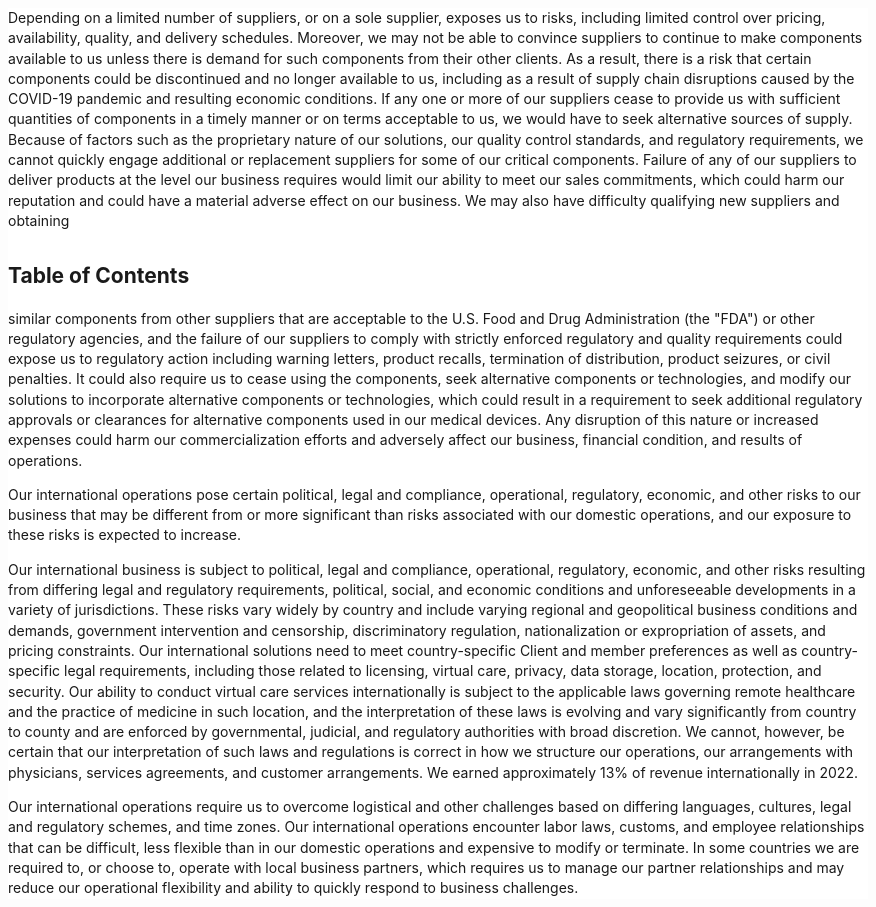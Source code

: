 Depending on a limited number of suppliers, or on a sole supplier, exposes us to risks, including limited control over pricing, availability, quality, and delivery schedules. Moreover, we may not be able to convince suppliers to continue to make components available to us unless there is demand for such components from their other clients. As a result, there is a risk that certain components could be discontinued and no longer available to us, including as a result of supply chain disruptions caused by the COVID-19 pandemic and resulting economic conditions. If any one or more of our suppliers cease to provide us with sufficient quantities of components in a timely manner or on terms acceptable to us, we would have to seek alternative sources of supply. Because of factors such as the proprietary nature of our solutions, our quality control standards, and regulatory requirements, we cannot quickly engage additional or replacement suppliers for some of our critical components. Failure of any of our suppliers to deliver products at the level our business requires would limit our ability to meet our sales commitments, which could harm our reputation and could have a material adverse effect on our business. We may also have difficulty qualifying new suppliers and obtaining

## Table of Contents

similar components from other suppliers that are acceptable to the U.S. Food and Drug Administration (the "FDA") or other regulatory agencies, and the failure of our suppliers to comply with strictly enforced regulatory and quality requirements could expose us to regulatory action including warning letters, product recalls, termination of distribution, product seizures, or civil penalties. It could also require us to cease using the components, seek alternative components or technologies, and modify our solutions to incorporate alternative components or technologies, which could result in a requirement to seek additional regulatory approvals or clearances for alternative components used in our medical devices. Any disruption of this nature or increased expenses could harm our commercialization efforts and adversely affect our business, financial condition, and results of operations.

Our international operations pose certain political, legal and compliance, operational, regulatory, economic, and other risks to our business that may be different from or more significant than risks associated with our domestic operations, and our exposure to these risks is expected to increase.

Our international business is subject to political, legal and compliance, operational, regulatory, economic, and other risks resulting from differing legal and regulatory requirements, political, social, and economic conditions and unforeseeable developments in a variety of jurisdictions. These risks vary widely by country and include varying regional and geopolitical business conditions and demands, government intervention and censorship, discriminatory regulation, nationalization or expropriation of assets, and pricing constraints. Our international solutions need to meet country-specific Client and member preferences as well as country-specific legal requirements, including those related to licensing, virtual care, privacy, data storage, location, protection, and security. Our ability to conduct virtual care services internationally is subject to the applicable laws governing remote healthcare and the practice of medicine in such location, and the interpretation of these laws is evolving and vary significantly from country to county and are enforced by governmental, judicial, and regulatory authorities with broad discretion. We cannot, however, be certain that our interpretation of such laws and regulations is correct in how we structure our operations, our arrangements with physicians, services agreements, and customer arrangements. We earned approximately 13% of revenue internationally in 2022.

Our international operations require us to overcome logistical and other challenges based on differing languages, cultures, legal and regulatory schemes, and time zones. Our international operations encounter labor laws, customs, and employee relationships that can be difficult, less flexible than in our domestic operations and expensive to modify or terminate. In some countries we are required to, or choose to, operate with local business partners, which requires us to manage our partner relationships and may reduce our operational flexibility and ability to quickly respond to business challenges.
